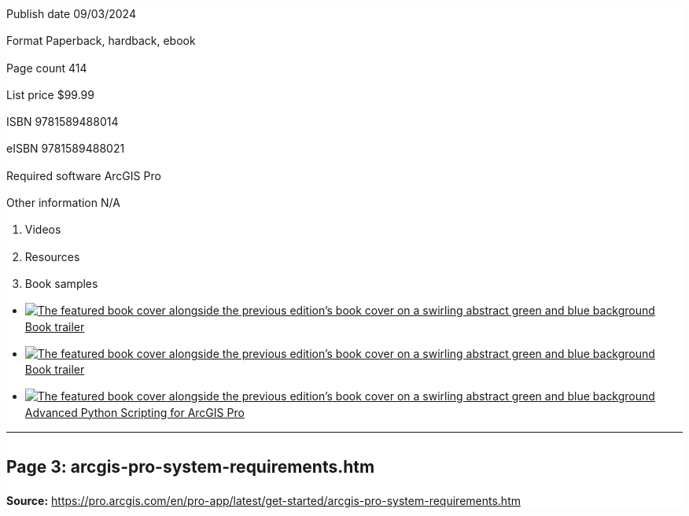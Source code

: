 Publish date 09/03/2024

Format Paperback, hardback, ebook

Page count 414

List price $99.99

ISBN 9781589488014

eISBN 9781589488021

Required software ArcGIS Pro

Other information N/A

1. Videos

2. Resources

3. Book samples

* [ ![The featured book cover alongside the previous edition’s book cover on a swirling abstract green and blue background](https://www.esri.com/content/dam/esrisites/en-us/esri-press/book-pages/thumbnails/python-scripting-3e-advanced-python-scripting-2e-for-arcgis-pro-trailer.png) Book trailer](https://www.esri.com/en-us/esri-press/books/python-scripting-for-arcgis-pro/9781589488014)

* [ ![The featured book cover alongside the previous edition’s book cover on a swirling abstract green and blue background](https://www.esri.com/content/dam/esrisites/en-us/esri-press/book-pages/thumbnails/python-scripting-3e-advanced-python-scripting-2e-for-arcgis-pro-trailer.png) Book trailer](https://www.esri.com/en-us/esri-press/books/python-scripting-for-arcgis-pro/9781589488014)

* [ ![The featured book cover alongside the previous edition’s book cover on a swirling abstract green and blue background](https://www.esri.com/content/dam/esrisites/en-us/esri-press/book-pages/thumbnails/python-scripting-3e-advanced-python-scripting-2e-for-arcgis-pro-trailer.png) Advanced Python Scripting for ArcGIS Pro](https://www.esri.com/en-us/esri-press/books/advanced-python-scripting-for-arcgis-pro/9781589487479)

---

## Page 3: arcgis-pro-system-requirements.htm

**Source:** https://pro.arcgis.com/en/pro-app/latest/get-started/arcgis-pro-system-requirements.htm
